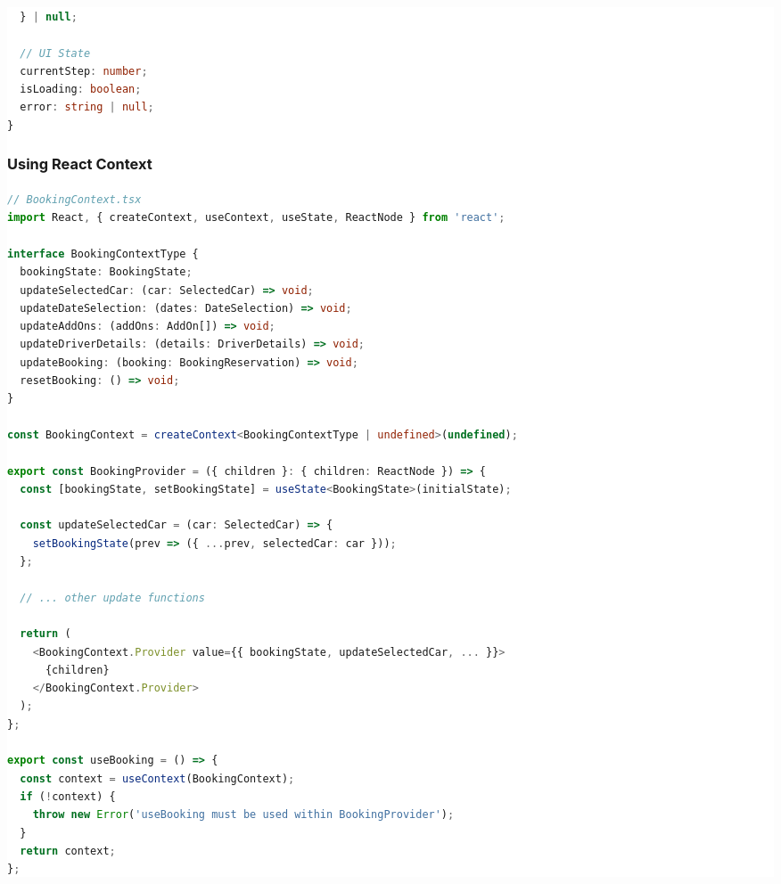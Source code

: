 ```typescript
  } | null;

  // UI State
  currentStep: number;
  isLoading: boolean;
  error: string | null;
}
```

### Using React Context

```typescript
// BookingContext.tsx
import React, { createContext, useContext, useState, ReactNode } from 'react';

interface BookingContextType {
  bookingState: BookingState;
  updateSelectedCar: (car: SelectedCar) => void;
  updateDateSelection: (dates: DateSelection) => void;
  updateAddOns: (addOns: AddOn[]) => void;
  updateDriverDetails: (details: DriverDetails) => void;
  updateBooking: (booking: BookingReservation) => void;
  resetBooking: () => void;
}

const BookingContext = createContext<BookingContextType | undefined>(undefined);

export const BookingProvider = ({ children }: { children: ReactNode }) => {
  const [bookingState, setBookingState] = useState<BookingState>(initialState);

  const updateSelectedCar = (car: SelectedCar) => {
    setBookingState(prev => ({ ...prev, selectedCar: car }));
  };

  // ... other update functions

  return (
    <BookingContext.Provider value={{ bookingState, updateSelectedCar, ... }}>
      {children}
    </BookingContext.Provider>
  );
};

export const useBooking = () => {
  const context = useContext(BookingContext);
  if (!context) {
    throw new Error('useBooking must be used within BookingProvider');
  }
  return context;
};
```
